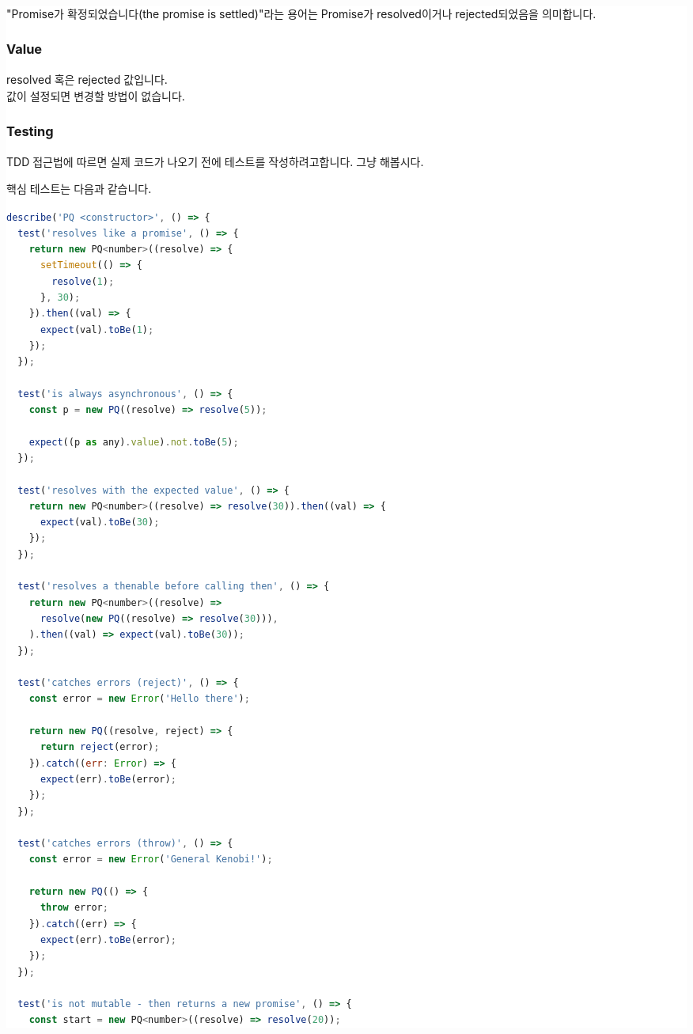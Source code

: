 "Promise가 확정되었습니다(the promise is settled)"라는 용어는 Promise가 resolved이거나 rejected되었음을 의미합니다.  

### Value 
resolved 혹은 rejected 값입니다.  
값이 설정되면 변경할 방법이 없습니다.  

### Testing  
TDD 접근법에 따르면 실제 코드가 나오기 전에 테스트를 작성하려고합니다. 그냥 해봅시다.

핵심 테스트는 다음과 같습니다.  

```javascript
describe('PQ <constructor>', () => {
  test('resolves like a promise', () => {
    return new PQ<number>((resolve) => {
      setTimeout(() => {
        resolve(1);
      }, 30);
    }).then((val) => {
      expect(val).toBe(1);
    });
  });

  test('is always asynchronous', () => {
    const p = new PQ((resolve) => resolve(5));

    expect((p as any).value).not.toBe(5);
  });

  test('resolves with the expected value', () => {
    return new PQ<number>((resolve) => resolve(30)).then((val) => {
      expect(val).toBe(30);
    });
  });

  test('resolves a thenable before calling then', () => {
    return new PQ<number>((resolve) =>
      resolve(new PQ((resolve) => resolve(30))),
    ).then((val) => expect(val).toBe(30));
  });

  test('catches errors (reject)', () => {
    const error = new Error('Hello there');

    return new PQ((resolve, reject) => {
      return reject(error);
    }).catch((err: Error) => {
      expect(err).toBe(error);
    });
  });

  test('catches errors (throw)', () => {
    const error = new Error('General Kenobi!');

    return new PQ(() => {
      throw error;
    }).catch((err) => {
      expect(err).toBe(error);
    });
  });

  test('is not mutable - then returns a new promise', () => {
    const start = new PQ<number>((resolve) => resolve(20));

```